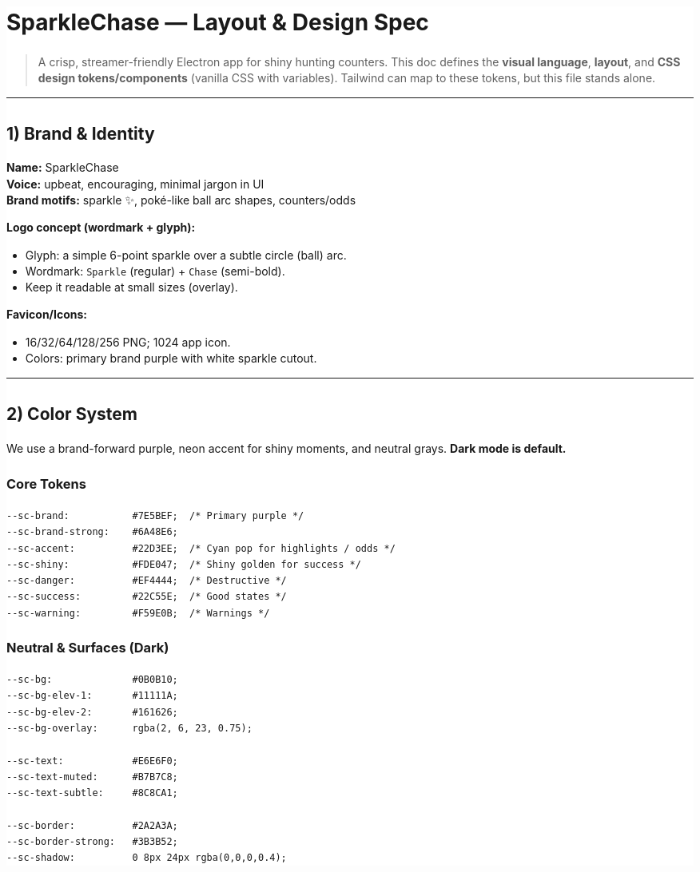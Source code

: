 # SparkleChase — Layout & Design Spec

> A crisp, streamer-friendly Electron app for shiny hunting counters. This doc defines the **visual language**, **layout**, and **CSS design tokens/components** (vanilla CSS with variables). Tailwind can map to these tokens, but this file stands alone.

---

## 1) Brand & Identity

**Name:** SparkleChase  
**Voice:** upbeat, encouraging, minimal jargon in UI  
**Brand motifs:** sparkle ✨, poké-like ball arc shapes, counters/odds

**Logo concept (wordmark + glyph):**  
- Glyph: a simple 6-point sparkle over a subtle circle (ball) arc.  
- Wordmark: `Sparkle` (regular) + `Chase` (semi-bold).  
- Keep it readable at small sizes (overlay).

**Favicon/Icons:**  
- 16/32/64/128/256 PNG; 1024 app icon.  
- Colors: primary brand purple with white sparkle cutout.

---

## 2) Color System

We use a brand-forward purple, neon accent for shiny moments, and neutral grays. **Dark mode is default.**

### Core Tokens
```
--sc-brand:           #7E5BEF;  /* Primary purple */
--sc-brand-strong:    #6A48E6;
--sc-accent:          #22D3EE;  /* Cyan pop for highlights / odds */
--sc-shiny:           #FDE047;  /* Shiny golden for success */
--sc-danger:          #EF4444;  /* Destructive */
--sc-success:         #22C55E;  /* Good states */
--sc-warning:         #F59E0B;  /* Warnings */
```

### Neutral & Surfaces (Dark)
```
--sc-bg:              #0B0B10;
--sc-bg-elev-1:       #11111A;
--sc-bg-elev-2:       #161626;
--sc-bg-overlay:      rgba(2, 6, 23, 0.75);

--sc-text:            #E6E6F0;
--sc-text-muted:      #B7B7C8;
--sc-text-subtle:     #8C8CA1;

--sc-border:          #2A2A3A;
--sc-border-strong:   #3B3B52;
--sc-shadow:          0 8px 24px rgba(0,0,0,0.4);
```
